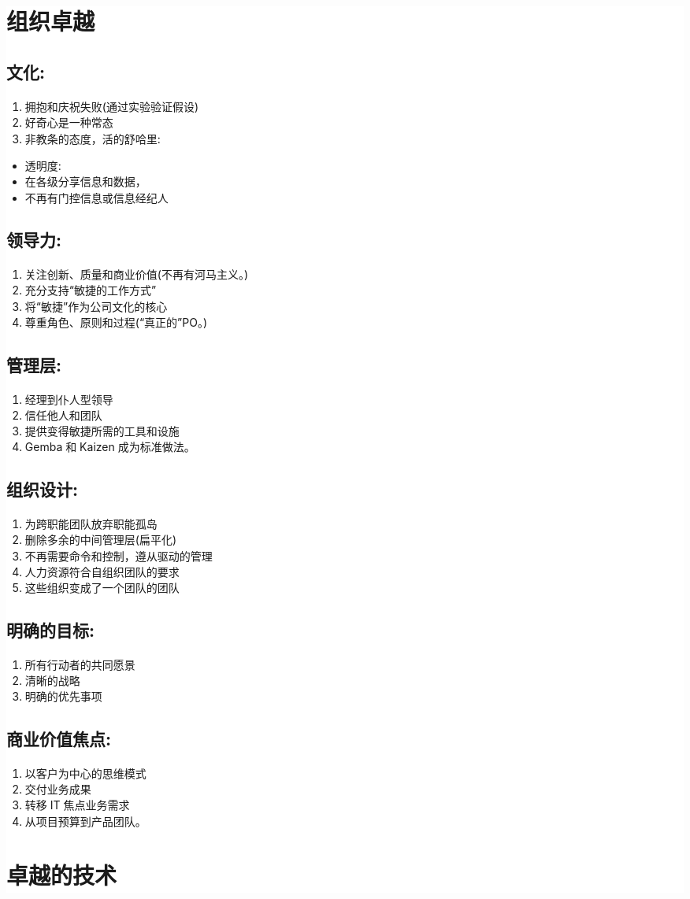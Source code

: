 # 组织卓越

## 文化:

1.  拥抱和庆祝失败(通过实验验证假设)
2.  好奇心是一种常态
3.  非教条的态度，活的舒哈里:

*   透明度:
*   在各级分享信息和数据，
*   不再有门控信息或信息经纪人

## 领导力:

1.  关注创新、质量和商业价值(不再有河马主义。)
2.  充分支持“敏捷的工作方式”
3.  将“敏捷”作为公司文化的核心
4.  尊重角色、原则和过程(“真正的”PO。)

## 管理层:

1.  经理到仆人型领导
2.  信任他人和团队
3.  提供变得敏捷所需的工具和设施
4.  Gemba 和 Kaizen 成为标准做法。

## 组织设计:

1.  为跨职能团队放弃职能孤岛
2.  删除多余的中间管理层(扁平化)
3.  不再需要命令和控制，遵从驱动的管理
4.  人力资源符合自组织团队的要求
5.  这些组织变成了一个团队的团队

## 明确的目标:

1.  所有行动者的共同愿景
2.  清晰的战略
3.  明确的优先事项

## 商业价值焦点:

1.  以客户为中心的思维模式
2.  交付业务成果
3.  转移 IT 焦点业务需求
4.  从项目预算到产品团队。

# 卓越的技术
